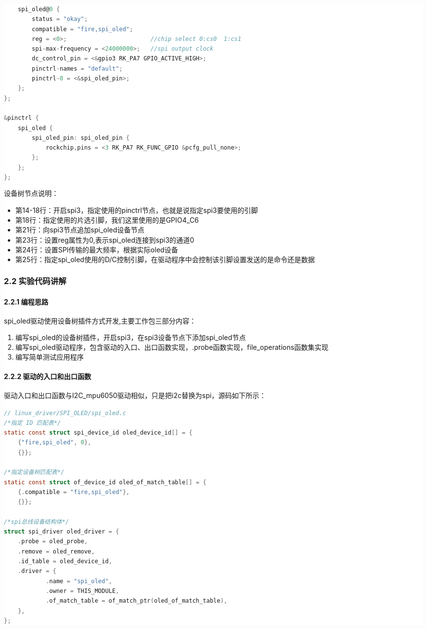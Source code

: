 ```c
    spi_oled@0 {
        status = "okay";
        compatible = "fire,spi_oled";
        reg = <0>;                        //chip select 0:cs0  1:cs1
        spi-max-frequency = <24000000>;   //spi output clock
        dc_control_pin = <&gpio3 RK_PA7 GPIO_ACTIVE_HIGH>;
        pinctrl-names = "default";
        pinctrl-0 = <&spi_oled_pin>;
    };
};

&pinctrl {
    spi_oled {
        spi_oled_pin: spi_oled_pin {
            rockchip,pins = <3 RK_PA7 RK_FUNC_GPIO &pcfg_pull_none>;
        };
    };
};
```

设备树节点说明：

- 第14-18行：开启spi3，指定使用的pinctrl节点，也就是说指定spi3要使用的引脚
- 第18行：指定使用的片选引脚，我们这里使用的是GPIO4_C6
- 第21行：向spi3节点追加spi_oled设备节点
- 第23行：设置reg属性为0,表示spi_oled连接到spi3的通道0
- 第24行：设置SPI传输的最大频率，根据实际oled设备
- 第25行：指定spi_oled使用的D/C控制引脚，在驱动程序中会控制该引脚设置发送的是命令还是数据

### 2.2 实验代码讲解

#### 2.2.1 编程思路

spi_oled驱动使用设备树插件方式开发,主要工作包三部分内容：

1. 编写spi_oled的设备树插件，开启spi3，在spi3设备节点下添加spi_oled节点
2. 编写spi_oled驱动程序，包含驱动的入口、出口函数实现，.probe函数实现，file_operations函数集实现
3. 编写简单测试应用程序

#### 2.2.2 驱动的入口和出口函数

驱动入口和出口函数与I2C_mpu6050驱动相似，只是把i2c替换为spi，源码如下所示：

```c
// linux_driver/SPI_OLED/spi_oled.c
/*指定 ID 匹配表*/
static const struct spi_device_id oled_device_id[] = {
    {"fire,spi_oled", 0},
    {}};

/*指定设备树匹配表*/
static const struct of_device_id oled_of_match_table[] = {
    {.compatible = "fire,spi_oled"},
    {}};

/*spi总线设备结构体*/
struct spi_driver oled_driver = {
    .probe = oled_probe,
    .remove = oled_remove,
    .id_table = oled_device_id,
    .driver = {
            .name = "spi_oled",
            .owner = THIS_MODULE,
            .of_match_table = of_match_ptr(oled_of_match_table),
    },
};
```